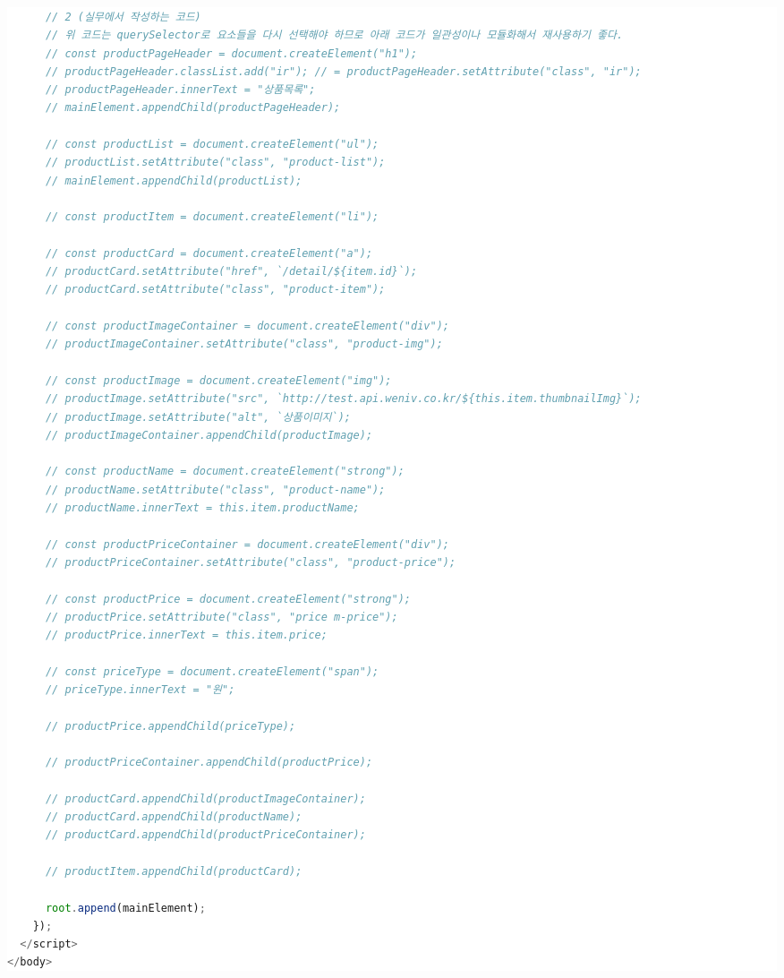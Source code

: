 ```javascript
      // 2 (실무에서 작성하는 코드)
      // 위 코드는 querySelector로 요소들을 다시 선택해야 하므로 아래 코드가 일관성이나 모듈화해서 재사용하기 좋다.
      // const productPageHeader = document.createElement("h1");
      // productPageHeader.classList.add("ir"); // = productPageHeader.setAttribute("class", "ir");
      // productPageHeader.innerText = "상품목록";
      // mainElement.appendChild(productPageHeader);

      // const productList = document.createElement("ul");
      // productList.setAttribute("class", "product-list");
      // mainElement.appendChild(productList);

      // const productItem = document.createElement("li");

      // const productCard = document.createElement("a");
      // productCard.setAttribute("href", `/detail/${item.id}`);
      // productCard.setAttribute("class", "product-item");

      // const productImageContainer = document.createElement("div");
      // productImageContainer.setAttribute("class", "product-img");

      // const productImage = document.createElement("img");
      // productImage.setAttribute("src", `http://test.api.weniv.co.kr/${this.item.thumbnailImg}`);
      // productImage.setAttribute("alt", `상품이미지`);
      // productImageContainer.appendChild(productImage);

      // const productName = document.createElement("strong");
      // productName.setAttribute("class", "product-name");
      // productName.innerText = this.item.productName;

      // const productPriceContainer = document.createElement("div");
      // productPriceContainer.setAttribute("class", "product-price");

      // const productPrice = document.createElement("strong");
      // productPrice.setAttribute("class", "price m-price");
      // productPrice.innerText = this.item.price;

      // const priceType = document.createElement("span");
      // priceType.innerText = "원";

      // productPrice.appendChild(priceType);

      // productPriceContainer.appendChild(productPrice);

      // productCard.appendChild(productImageContainer);
      // productCard.appendChild(productName);
      // productCard.appendChild(productPriceContainer);

      // productItem.appendChild(productCard);

      root.append(mainElement);
    });
  </script>
</body>
```
